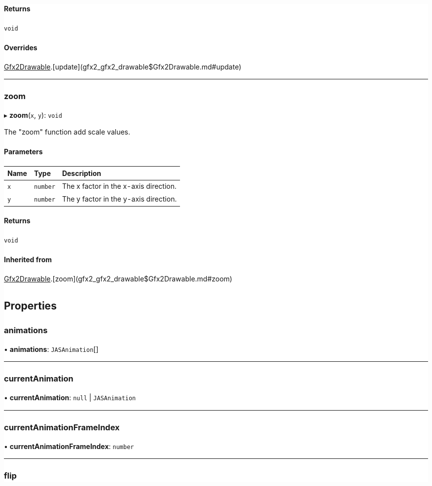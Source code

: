 #### Returns

`void`

#### Overrides

[Gfx2Drawable](gfx2_gfx2_drawable$Gfx2Drawable.md).[update](gfx2_gfx2_drawable$Gfx2Drawable.md#update)

___

### zoom

▸ **zoom**(`x`, `y`): `void`

The "zoom" function add scale values.

#### Parameters

| Name | Type | Description |
| :------ | :------ | :------ |
| `x` | `number` | The x factor in the x-axis direction. |
| `y` | `number` | The y factor in the y-axis direction. |

#### Returns

`void`

#### Inherited from

[Gfx2Drawable](gfx2_gfx2_drawable$Gfx2Drawable.md).[zoom](gfx2_gfx2_drawable$Gfx2Drawable.md#zoom)

## Properties

### animations

• **animations**: `JASAnimation`[]

___

### currentAnimation

• **currentAnimation**: ``null`` \| `JASAnimation`

___

### currentAnimationFrameIndex

• **currentAnimationFrameIndex**: `number`

___

### flip
